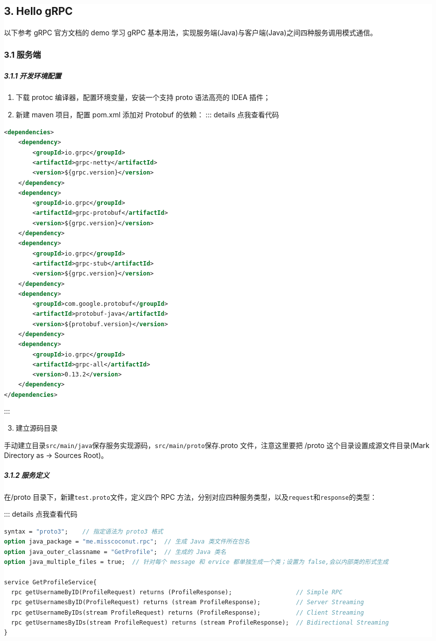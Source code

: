 ## 3. Hello gRPC
以下参考 gRPC 官方文档的 demo 学习 gRPC 基本用法，实现服务端(Java)与客户端(Java)之间四种服务调用模式通信。

### 3.1 服务端
##### 3.1.1 开发环境配置
1. 下载 protoc 编译器，配置环境变量，安装一个支持 proto 语法高亮的 IDEA 插件；

2. 新建 maven 项目，配置 pom.xml 添加对 Protobuf 的依赖：
::: details 点我查看代码
```xml
<dependencies>
    <dependency>
        <groupId>io.grpc</groupId>
        <artifactId>grpc-netty</artifactId>
        <version>${grpc.version}</version>
    </dependency>
    <dependency>
        <groupId>io.grpc</groupId>
        <artifactId>grpc-protobuf</artifactId>
        <version>${grpc.version}</version>
    </dependency>
    <dependency>
        <groupId>io.grpc</groupId>
        <artifactId>grpc-stub</artifactId>
        <version>${grpc.version}</version>
    </dependency>
    <dependency>
        <groupId>com.google.protobuf</groupId>
        <artifactId>protobuf-java</artifactId>
        <version>${protobuf.version}</version>
    </dependency>
    <dependency>
        <groupId>io.grpc</groupId>
        <artifactId>grpc-all</artifactId>
        <version>0.13.2</version>
    </dependency>
</dependencies>
```
:::

3. 建立源码目录

手动建立目录`src/main/java`保存服务实现源码，`src/main/proto`保存.proto 文件，注意这里要把 /proto 这个目录设置成源文件目录(Mark Directory as -> Sources Root)。

##### 3.1.2 服务定义
在/proto 目录下，新建`test.proto`文件，定义四个 RPC 方法，分别对应四种服务类型，以及`request`和`response`的类型：

::: details 点我查看代码
```proto
syntax = "proto3";    // 指定语法为 proto3 格式
option java_package = "me.misscoconut.rpc";  // 生成 Java 类文件所在包名
option java_outer_classname = "GetProfile";  // 生成的 Java 类名
option java_multiple_files = true;  // 针对每个 message 和 ervice 都单独生成一个类；设置为 false,会以内部类的形式生成

service GetProfileService{
  rpc getUsernameByID(ProfileRequest) returns (ProfileResponse);                  // Simple RPC
  rpc getUsernamesByID(ProfileRequest) returns (stream ProfileResponse);          // Server Streaming
  rpc getUsernameByIDs(stream ProfileRequest) returns (ProfileResponse);          // Client Streaming
  rpc getUsernamesByIDs(stream ProfileRequest) returns (stream ProfileResponse);  // Bidirectional Streaming
}
```